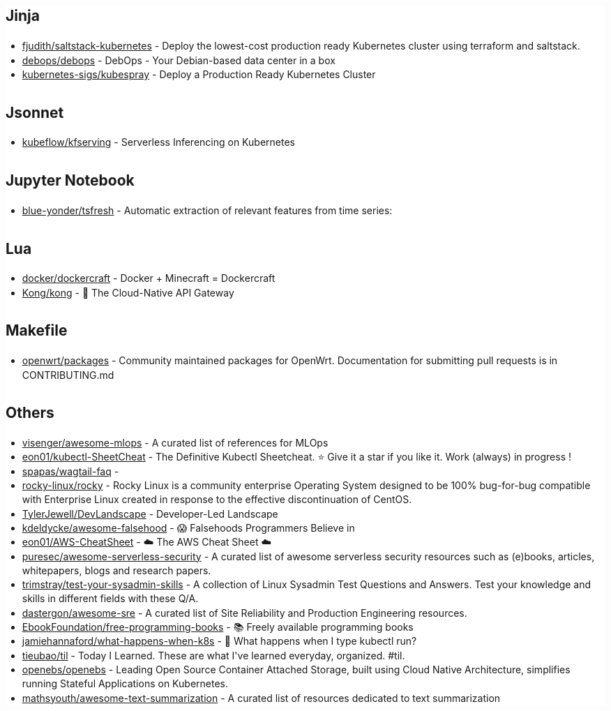## Jinja 

- [fjudith/saltstack-kubernetes](https://github.com/fjudith/saltstack-kubernetes) - Deploy the lowest-cost production ready Kubernetes cluster using terraform and saltstack.
- [debops/debops](https://github.com/debops/debops) - DebOps - Your Debian-based data center in a box
- [kubernetes-sigs/kubespray](https://github.com/kubernetes-sigs/kubespray) - Deploy a Production Ready Kubernetes Cluster

## Jsonnet 

- [kubeflow/kfserving](https://github.com/kubeflow/kfserving) - Serverless Inferencing on Kubernetes

## Jupyter Notebook 

- [blue-yonder/tsfresh](https://github.com/blue-yonder/tsfresh) - Automatic extraction of relevant features from time series:

## Lua 

- [docker/dockercraft](https://github.com/docker/dockercraft) - Docker + Minecraft = Dockercraft
- [Kong/kong](https://github.com/Kong/kong) - 🦍 The Cloud-Native API Gateway

## Makefile 

- [openwrt/packages](https://github.com/openwrt/packages) - Community maintained packages for OpenWrt. Documentation for submitting pull requests is in CONTRIBUTING.md

## Others 

- [visenger/awesome-mlops](https://github.com/visenger/awesome-mlops) - A curated list of references for MLOps
- [eon01/kubectl-SheetCheat](https://github.com/eon01/kubectl-SheetCheat) - The Definitive Kubectl Sheetcheat. ⭐ Give it a star if you like it. Work (always) in progress !
- [spapas/wagtail-faq](https://github.com/spapas/wagtail-faq) - 
- [rocky-linux/rocky](https://github.com/rocky-linux/rocky) - Rocky Linux is a community enterprise Operating System designed to be 100% bug-for-bug compatible with Enterprise Linux created in response to the effective discontinuation of CentOS.
- [TylerJewell/DevLandscape](https://github.com/TylerJewell/DevLandscape) - Developer-Led Landscape
- [kdeldycke/awesome-falsehood](https://github.com/kdeldycke/awesome-falsehood) - 😱 Falsehoods Programmers Believe in
- [eon01/AWS-CheatSheet](https://github.com/eon01/AWS-CheatSheet) - ☁️ The AWS Cheat Sheet ☁️
- [puresec/awesome-serverless-security](https://github.com/puresec/awesome-serverless-security) - A curated list of awesome serverless security resources such as (e)books, articles, whitepapers, blogs and research papers.
- [trimstray/test-your-sysadmin-skills](https://github.com/trimstray/test-your-sysadmin-skills) - A collection of Linux Sysadmin Test Questions and Answers. Test your knowledge and skills in different fields with these Q/A.
- [dastergon/awesome-sre](https://github.com/dastergon/awesome-sre) - A curated list of Site Reliability and Production Engineering resources.
- [EbookFoundation/free-programming-books](https://github.com/EbookFoundation/free-programming-books) - :books: Freely available programming books
- [jamiehannaford/what-happens-when-k8s](https://github.com/jamiehannaford/what-happens-when-k8s) - 🤔  What happens when I type kubectl run?
- [tieubao/til](https://github.com/tieubao/til) - Today I Learned. These are what I've learned everyday, organized. #til.
- [openebs/openebs](https://github.com/openebs/openebs) - Leading Open Source Container Attached Storage, built using Cloud Native Architecture, simplifies running Stateful Applications on Kubernetes.
- [mathsyouth/awesome-text-summarization](https://github.com/mathsyouth/awesome-text-summarization) - A curated list of resources dedicated to text summarization
